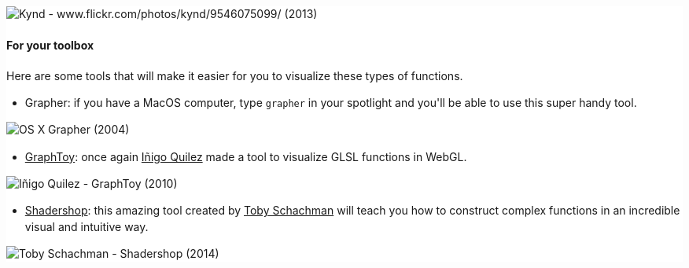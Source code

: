 ![Kynd - www.flickr.com/photos/kynd/9546075099/ (2013)](kynd.png)

#### For your toolbox

Here are some tools that will make it easier for you to visualize these types of functions.

* Grapher: if you have a MacOS computer, type `grapher` in your spotlight and you'll be able to use this super handy tool.

![OS X Grapher (2004)](grapher.png)

* [GraphToy](http://www.iquilezles.org/apps/graphtoy/): once again [Iñigo Quilez](http://www.iquilezles.org) made a tool to visualize GLSL functions in WebGL.

![Iñigo Quilez - GraphToy (2010)](graphtoy.png)

* [Shadershop](http://tobyschachman.com/Shadershop/): this amazing tool created by [Toby Schachman](http://tobyschachman.com/) will teach you how to construct complex functions in an incredible visual and intuitive way.

![Toby Schachman - Shadershop (2014)](shadershop.png)

